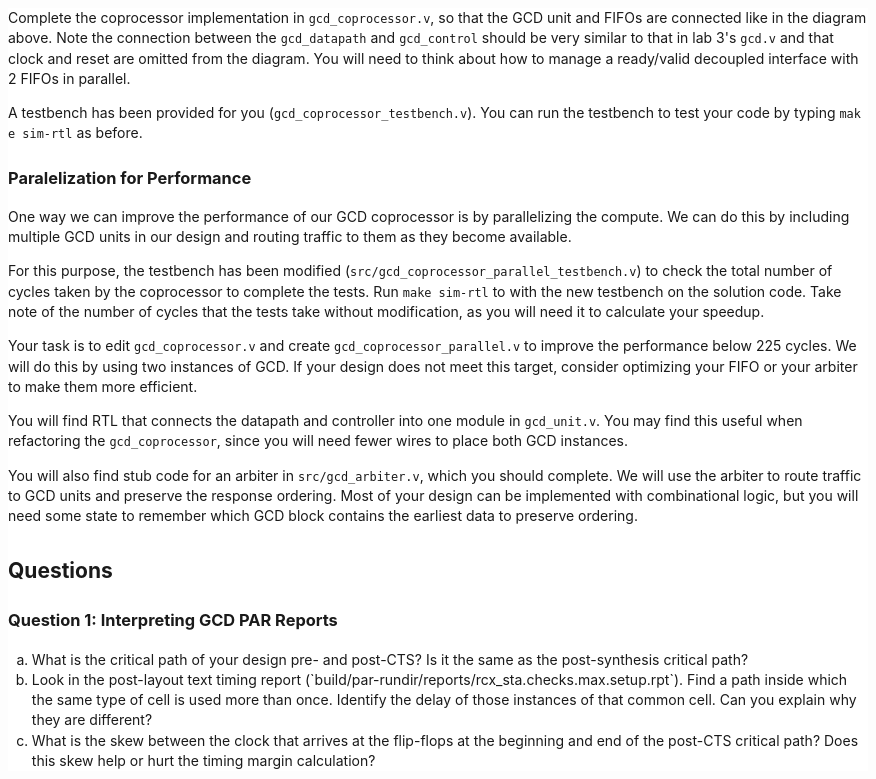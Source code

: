 Complete the coprocessor implementation in `gcd_coprocessor.v`, so that the GCD unit and FIFOs are connected like in the diagram above. Note the connection between the `gcd_datapath` and `gcd_control` should be very similar to that in lab 3's `gcd.v` and that clock and reset are omitted from the diagram. You will need to think about how to manage a ready/valid decoupled interface with 2 FIFOs in parallel.

A testbench has been provided for you (`gcd_coprocessor_testbench.v`). You can run the testbench to test your code by typing `make sim-rtl` as before.


### Paralelization for Performance

One way we can improve the performance of our GCD coprocessor is by parallelizing the compute. We can do this by including multiple GCD units in our design and routing traffic to them as they become available.

For this purpose, the testbench has been modified (`src/gcd_coprocessor_parallel_testbench.v`) to check the total number of cycles taken by the coprocessor to complete the tests. Run `make sim-rtl` to with the new testbench on the solution code. Take note of the number of cycles that the tests take without modification, as you will need it to calculate your speedup.

Your task is to edit `gcd_coprocessor.v` and create `gcd_coprocessor_parallel.v` to improve the performance below 225 cycles. We will do this by using two instances of GCD. If your design does not meet this target, consider optimizing your FIFO or your arbiter to make them more efficient.

You will find RTL that connects the datapath and controller into one module in `gcd_unit.v`. You may find this useful when refactoring the `gcd_coprocessor`, since you will need fewer wires to place both GCD instances.

You will also find stub code for an arbiter in `src/gcd_arbiter.v`, which you should complete. We will use the arbiter to route traffic to GCD units and preserve the response ordering. Most of your design can be implemented with combinational logic, but you will need some state to remember which GCD block contains the earliest data to preserve ordering.


 





## Questions


### Question 1: Interpreting GCD PAR Reports

<ol type="a">
<li> What is the critical path of your design pre- and post-CTS? Is it the same as the post-synthesis critical path? </li>

<li> Look in the post-layout text timing report (`build/par-rundir/reports/rcx_sta.checks.max.setup.rpt`). Find a path inside which the same type of cell is used more than once. Identify the delay of those instances of that common cell. Can you explain why they are different? </li>

<li>  What is the skew between the clock that arrives at the flip-flops at the beginning and end of the post-CTS critical path? Does this skew help or hurt the timing margin calculation? </li>
</ol>
